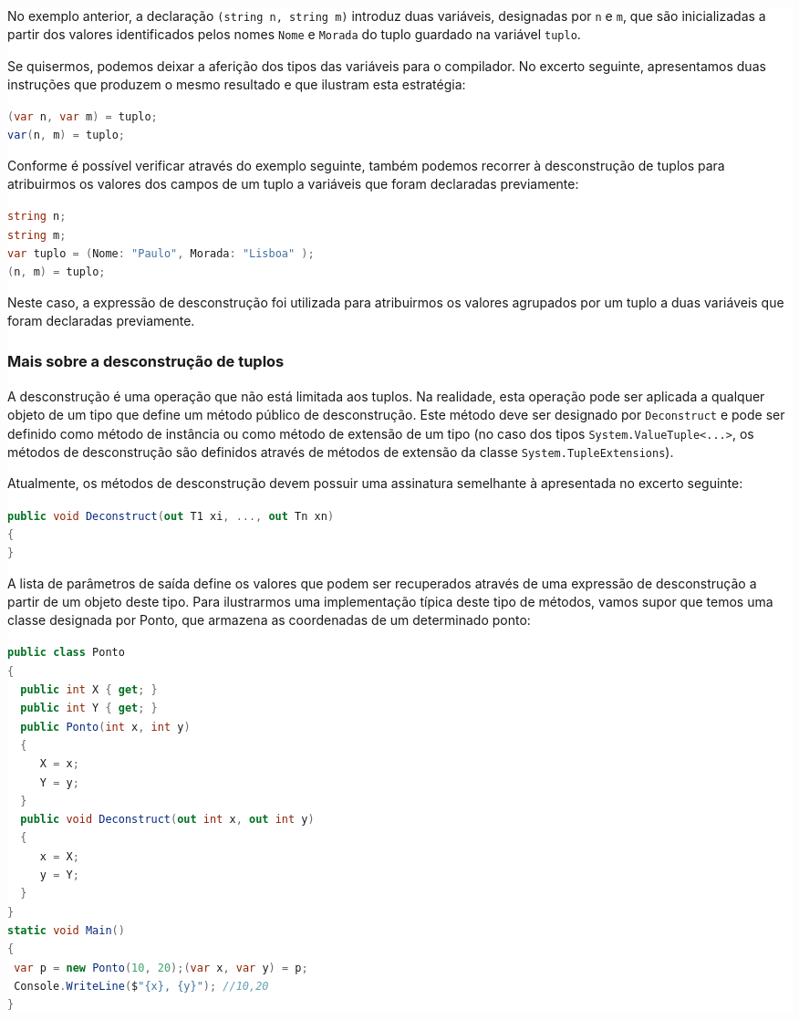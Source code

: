 No exemplo anterior, a declaração `(string n, string m)` introduz duas variáveis, designadas por `n` e `m`, que são inicializadas a partir dos valores identificados pelos nomes `Nome` e `Morada` do tuplo guardado na variável `tuplo`.

Se quisermos, podemos deixar a aferição dos tipos das variáveis para o compilador. No excerto seguinte, apresentamos duas instruções que produzem o mesmo resultado e que ilustram esta estratégia:

```cs
(var n, var m) = tuplo;
var(n, m) = tuplo;
```

Conforme é possível verificar através do exemplo seguinte, também podemos recorrer à desconstrução de tuplos para atribuirmos os valores dos campos de um tuplo a variáveis que foram declaradas previamente:

```cs
string n;
string m;
var tuplo = (Nome: "Paulo", Morada: "Lisboa" );
(n, m) = tuplo;
```

Neste caso, a expressão de desconstrução foi utilizada para atribuirmos os valores agrupados por um tuplo a duas variáveis que foram declaradas previamente.


### Mais sobre a desconstrução de tuplos

A desconstrução é uma operação que não está limitada aos tuplos. Na realidade, esta operação pode ser aplicada a qualquer objeto de um tipo que define um método público de desconstrução. Este método deve ser designado por `Deconstruct` e pode ser definido como método de instância ou como método de extensão de um tipo (no caso dos tipos `System.ValueTuple<...>`, os métodos de desconstrução são definidos através de métodos de extensão da classe `System.TupleExtensions`).

Atualmente, os métodos de desconstrução devem possuir uma assinatura semelhante à apresentada no excerto seguinte:

```cs
public void Deconstruct(out T1 xi, ..., out Tn xn)
{
}
```

A lista de parâmetros de saída define os valores que podem ser recuperados através de uma expressão de desconstrução a partir de um objeto deste tipo. Para ilustrarmos uma implementação típica deste tipo de métodos, vamos supor que temos uma classe designada por Ponto, que armazena as coordenadas de um determinado ponto:

```cs
public class Ponto
{
  public int X { get; }
  public int Y { get; }
  public Ponto(int x, int y)
  {
     X = x;
     Y = y;
  }
  public void Deconstruct(out int x, out int y)
  {
     x = X;
     y = Y;
  }
}
static void Main()
{
 var p = new Ponto(10, 20);(var x, var y) = p;
 Console.WriteLine($"{x}, {y}"); //10,20
}
```